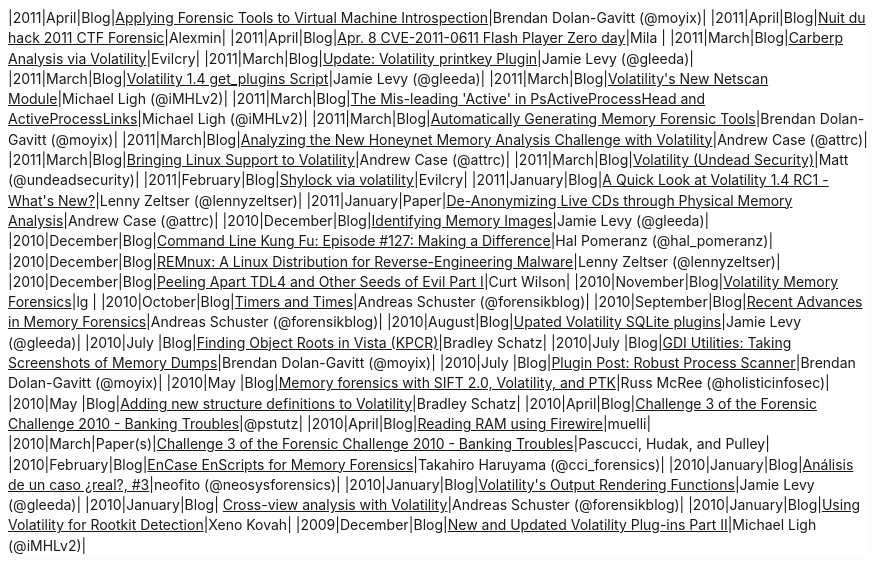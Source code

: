 |2011|April|Blog|[Applying Forensic Tools to Virtual Machine Introspection](http://moyix.blogspot.com/2011/04/applying-forensic-tools-to-virtual.html)|Brendan Dolan-Gavitt (@moyix)|
|2011|April|Blog|[Nuit du hack 2011 CTF Forensic](http://leetmore.ctf.su/wp/nuit-du-hack-2011-ctf-forensic/)|Alexmin|
|2011|April|Blog|[Apr. 8 CVE-2011-0611 Flash Player Zero day](http://contagiodump.blogspot.com/2011/04/apr-8-cve-2011-0611-flash-player-zero.html)|Mila  |
|2011|March|Blog|[Carberp Analysis via Volatility](http://quequero.org/Carberp_Reverse_Engineering#Carberp_Analysis_via_Volatility)|Evilcry|
|2011|March|Blog|[Update: Volatility printkey Plugin](http://gleeda.blogspot.com/2011_03_01_archive.html)|Jamie Levy (@gleeda)|
|2011|March|Blog|[Volatility 1.4 get\_plugins Script](http://gleeda.blogspot.com/2011/03/volatility-14-getplugins-script.html)|Jamie Levy (@gleeda)|
|2011|March|Blog|[Volatility's New Netscan Module](http://mnin.blogspot.com/2011/03/volatilitys-new-netscan-module.html)|Michael Ligh (@iMHLv2)|
|2011|March|Blog|[The Mis-leading 'Active' in PsActiveProcessHead and ActiveProcessLinks](http://mnin.blogspot.com/2011/03/mis-leading-active-in.html)|Michael Ligh (@iMHLv2)|
|2011|March|Blog|[Automatically Generating Memory Forensic Tools](http://moyix.blogspot.com/2011/03/automatically-generating-memory.html)|Brendan Dolan-Gavitt (@moyix)|
|2011|March|Blog|[Analyzing the New Honeynet Memory Analysis Challenge with Volatility](http://dfsforensics.blogspot.com/2011/03/analyzing-new-honeynet-memory-analysis.html)|Andrew Case (@attrc)|
|2011|March|Blog|[Bringing Linux Support to Volatility](http://dfsforensics.blogspot.com/2011/03/bringing-linux-support-to-volatility.html)|Andrew Case (@attrc)|
|2011|March|Blog|[Volatility (Undead Security)](http://archive.zonbi.org/?p=429)|Matt (@undeadsecurity)|
|2011|February|Blog|[Shylock via volatility](http://quequero.org/Shylock_via_volatility)|Evilcry|
|2011|January|Blog|[A Quick Look at Volatility 1.4 RC1 - What's New?](http://computer-forensics.sans.org/blog/2011/01/13/whats-new-volatility-1-4)|Lenny Zeltser (@lennyzeltser)|
|2011|January|Paper|[De-Anonymizing Live CDs through Physical Memory Analysis](http://www.memoryanalysis.net/research/PAPER-De-Anonymizing%20Live%20CDs%20through%20Physical%20Memory%20Analysis.pdf)|Andrew Case (@attrc)|
|2010|December|Blog|[Identifying Memory Images](http://gleeda.blogspot.com/2010/12/identifying-memory-images.html)|Jamie Levy (@gleeda)|
|2010|December|Blog|[Command Line Kung Fu: Episode #127: Making a Difference](http://blog.commandlinekungfu.com/2010/12/episode-127-making-difference.html)|Hal Pomeranz (@hal\_pomeranz)|
|2010|December|Blog|[REMnux: A Linux Distribution for Reverse-Engineering Malware](http://zeltser.com/remnux/)|Lenny Zeltser (@lennyzeltser)|
|2010|December|Blog|[Peeling Apart TDL4 and Other Seeds of Evil Part I](http://perpetualhorizon.blogspot.com/2010/12/peeling-apart-tdl4-and-other-seeds-of.html)|Curt Wilson|
|2010|November|Blog|[Volatility Memory Forensics](http://lorgor.blogspot.com/2010/11/volatility-memory-forensics-i.html)|lg    |
|2010|October|Blog|[Timers and Times](http://computer.forensikblog.de/en/2011/10/timers-and-times.html)|Andreas Schuster (@forensikblog)|
|2010|September|Blog|[Recent Advances in Memory Forensics](http://computer.forensikblog.de/files/talks/ZISC2010-Recent_Advances_in_Memory_Forensics.pdf)|Andreas Schuster (@forensikblog)|
|2010|August|Blog|[Upated Volatility SQLite plugins](http://gleeda.blogspot.com/2010/08/upated-sqlite-plugins.html)|Jamie Levy (@gleeda)|
|2010|July |Blog|[Finding Object Roots in Vista (KPCR)](http://blog.schatzforensic.com.au/2010/07/finding-object-roots-in-vista-kpcr/)|Bradley Schatz|
|2010|July |Blog|[GDI Utilities: Taking Screenshots of Memory Dumps](http://moyix.blogspot.com/2010/07/gdi-utilities-taking-screenshots-of.html)|Brendan Dolan-Gavitt (@moyix)|
|2010|July |Blog|[Plugin Post: Robust Process Scanner](http://moyix.blogspot.com/2010/07/plugin-post-robust-process-scanner.html)|Brendan Dolan-Gavitt (@moyix)|
|2010|May  |Blog|[Memory forensics with SIFT 2.0, Volatility, and PTK](http://holisticinfosec.blogspot.com/2010/05/memory-forensics-with-sift-20.html)|Russ McRee (@holisticinfosec)|
|2010|May  |Blog|[Adding new structure definitions to Volatility](http://blog.schatzforensic.com.au/2010/05/adding-new-structure-definitions-to-volatility/)|Bradley Schatz|
|2010|April|Blog|[Challenge 3 of the Forensic Challenge 2010 - Banking Troubles](http://network-forensics.blogspot.com/2010/04/honeynet-forensics-contest.html)|@pstutz|
|2010|April|Blog|[Reading RAM using Firewire](http://blogs.gnome.org/muelli/2010/04/reading-ram-using-firewire/)|muelli|
|2010|March|Paper(s)|[Challenge 3 of the Forensic Challenge 2010 - Banking Troubles](https://www.honeynet.org/challenges/2010_3_banking_troubles)|Pascucci, Hudak, and Pulley|
|2010|February|Blog|[EnCase EnScripts for Memory Forensics](http://cci.cocolog-nifty.com/blog/2010/02/encase-enscri-1.html)|Takahiro Haruyama (@cci\_forensics)|
|2010|January|Blog|[Análisis de un caso ¿real?, #3](http://neosysforensics.blogspot.com/2010/01/analisis-de-un-caso-real-3.html)|neofito (@neosysforensics)|
|2010|January|Blog|[Volatility's Output Rendering Functions](http://gleeda.blogspot.com/2010/01/volatilitys-output-rendering-functions.html)|Jamie Levy (@gleeda)|
|2010|January|Blog| [Cross-view analysis with Volatility](http://computer.forensikblog.de/en/2010/01/cross-view-analysis-with-volatility.html)|Andreas Schuster (@forensikblog)|
|2010|January|Blog|[Using Volatility for Rootkit Detection](http://opensecuritytraining.info/Rootkits_files/Rootkits-Part3.ppt.pdf)|Xeno Kovah|
|2009|December|Blog|[New and Updated Volatility Plug-ins Part II](http://mnin.blogspot.com/2009/12/new-and-updated-volatility-plug-ins.html)|Michael Ligh (@iMHLv2)|